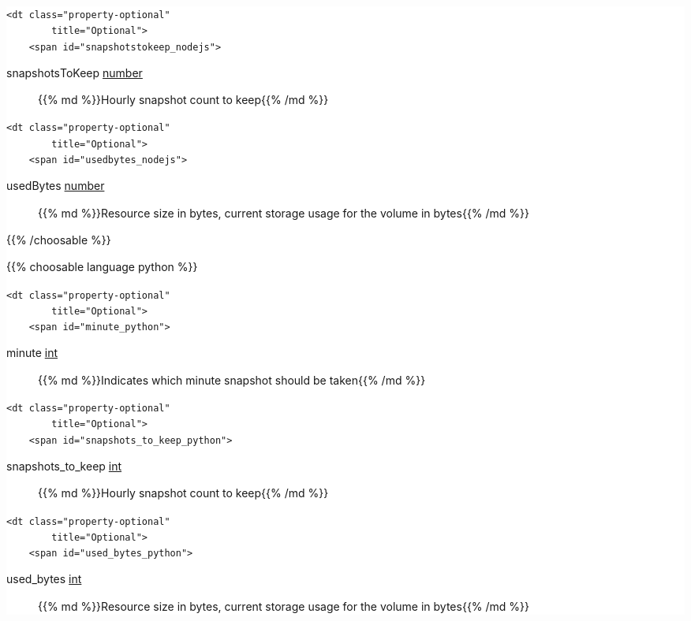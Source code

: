     <dt class="property-optional"
            title="Optional">
        <span id="snapshotstokeep_nodejs">
<a href="#snapshotstokeep_nodejs" style="color: inherit; text-decoration: inherit;">snapshots<wbr>To<wbr>Keep</a>
</span> 
        <span class="property-indicator"></span>
        <span class="property-type"><a href="https://developer.mozilla.org/en-US/docs/Web/JavaScript/Reference/Global_Objects/integer">number</a></span>
    </dt>
    <dd>{{% md %}}Hourly snapshot count to keep{{% /md %}}</dd>

    <dt class="property-optional"
            title="Optional">
        <span id="usedbytes_nodejs">
<a href="#usedbytes_nodejs" style="color: inherit; text-decoration: inherit;">used<wbr>Bytes</a>
</span> 
        <span class="property-indicator"></span>
        <span class="property-type"><a href="https://developer.mozilla.org/en-US/docs/Web/JavaScript/Reference/Global_Objects/integer">number</a></span>
    </dt>
    <dd>{{% md %}}Resource size in bytes, current storage usage for the volume in bytes{{% /md %}}</dd>

</dl>
{{% /choosable %}}


{{% choosable language python %}}
<dl class="resources-properties">

    <dt class="property-optional"
            title="Optional">
        <span id="minute_python">
<a href="#minute_python" style="color: inherit; text-decoration: inherit;">minute</a>
</span> 
        <span class="property-indicator"></span>
        <span class="property-type"><a href="https://docs.python.org/3/library/stdtypes.html">int</a></span>
    </dt>
    <dd>{{% md %}}Indicates which minute snapshot should be taken{{% /md %}}</dd>

    <dt class="property-optional"
            title="Optional">
        <span id="snapshots_to_keep_python">
<a href="#snapshots_to_keep_python" style="color: inherit; text-decoration: inherit;">snapshots_<wbr>to_<wbr>keep</a>
</span> 
        <span class="property-indicator"></span>
        <span class="property-type"><a href="https://docs.python.org/3/library/stdtypes.html">int</a></span>
    </dt>
    <dd>{{% md %}}Hourly snapshot count to keep{{% /md %}}</dd>

    <dt class="property-optional"
            title="Optional">
        <span id="used_bytes_python">
<a href="#used_bytes_python" style="color: inherit; text-decoration: inherit;">used_<wbr>bytes</a>
</span> 
        <span class="property-indicator"></span>
        <span class="property-type"><a href="https://docs.python.org/3/library/stdtypes.html">int</a></span>
    </dt>
    <dd>{{% md %}}Resource size in bytes, current storage usage for the volume in bytes{{% /md %}}</dd>
